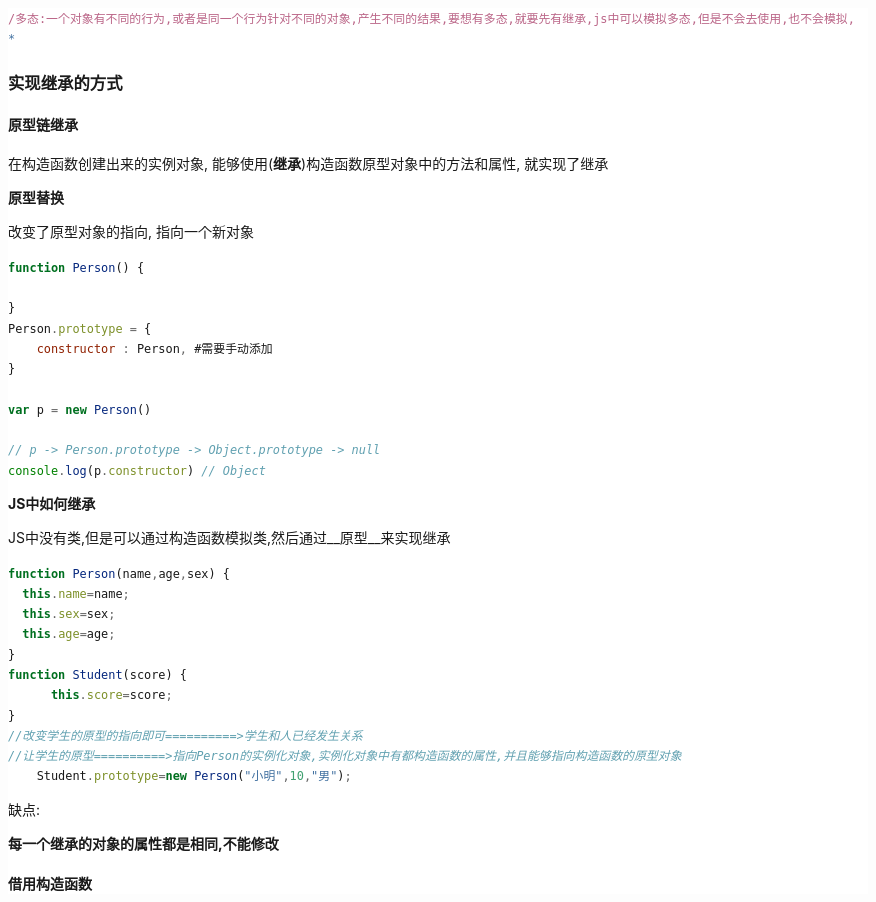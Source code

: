 ```js
/多态:一个对象有不同的行为,或者是同一个行为针对不同的对象,产生不同的结果,要想有多态,就要先有继承,js中可以模拟多态,但是不会去使用,也不会模拟,
*
```



### 实现继承的方式

#### 原型链继承

在构造函数创建出来的实例对象, 能够使用(**继承**)构造函数原型对象中的方法和属性, 就实现了继承

**原型替换**

改变了原型对象的指向, 指向一个新对象

```js
function Person() {
    
}
Person.prototype = {
    constructor : Person, #需要手动添加
}

var p = new Person()

// p -> Person.prototype -> Object.prototype -> null
console.log(p.constructor) // Object
```



**JS中如何继承**

JS中没有类,但是可以通过构造函数模拟类,然后通过__原型__来实现继承

```js
function Person(name,age,sex) {
  this.name=name;
  this.sex=sex;
  this.age=age;
}
function Student(score) {
      this.score=score;
}
//改变学生的原型的指向即可==========>学生和人已经发生关系
//让学生的原型==========>指向Person的实例化对象,实例化对象中有都构造函数的属性,并且能够指向构造函数的原型对象
    Student.prototype=new Person("小明",10,"男");
```

缺点:

__每一个继承的对象的属性都是相同,不能修改__



#### 借用构造函数
